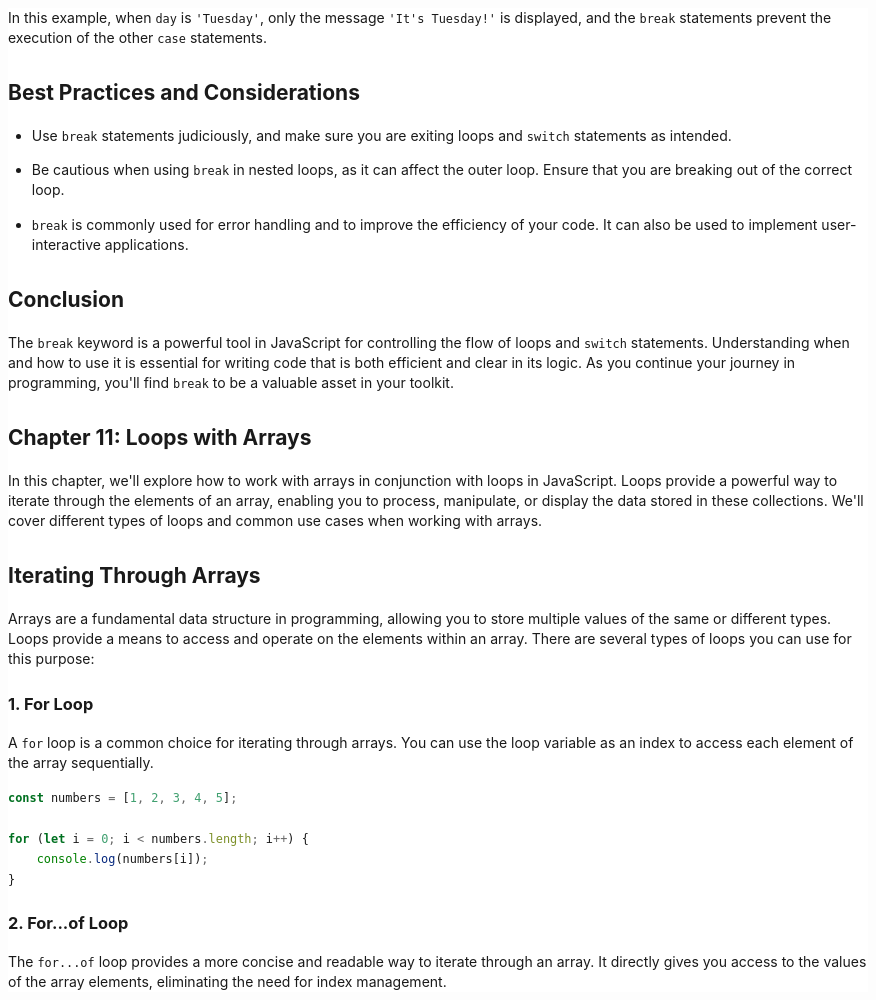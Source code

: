In this example, when `day` is `'Tuesday'`, only the message `'It's Tuesday!'` is displayed, and the `break` statements prevent the execution of the other `case` statements.

## Best Practices and Considerations

* Use `break` statements judiciously, and make sure you are exiting loops and `switch` statements as intended.
    
* Be cautious when using `break` in nested loops, as it can affect the outer loop. Ensure that you are breaking out of the correct loop.
    
* `break` is commonly used for error handling and to improve the efficiency of your code. It can also be used to implement user-interactive applications.
    

## Conclusion

The `break` keyword is a powerful tool in JavaScript for controlling the flow of loops and `switch` statements. Understanding when and how to use it is essential for writing code that is both efficient and clear in its logic. As you continue your journey in programming, you'll find `break` to be a valuable asset in your toolkit.

## Chapter 11: Loops with Arrays

In this chapter, we'll explore how to work with arrays in conjunction with loops in JavaScript. Loops provide a powerful way to iterate through the elements of an array, enabling you to process, manipulate, or display the data stored in these collections. We'll cover different types of loops and common use cases when working with arrays.

## Iterating Through Arrays

Arrays are a fundamental data structure in programming, allowing you to store multiple values of the same or different types. Loops provide a means to access and operate on the elements within an array. There are several types of loops you can use for this purpose:

### 1\. **For Loop**

A `for` loop is a common choice for iterating through arrays. You can use the loop variable as an index to access each element of the array sequentially.

```javascript
const numbers = [1, 2, 3, 4, 5];

for (let i = 0; i < numbers.length; i++) {
    console.log(numbers[i]);
}
```

### 2\. **For...of Loop**

The `for...of` loop provides a more concise and readable way to iterate through an array. It directly gives you access to the values of the array elements, eliminating the need for index management.
